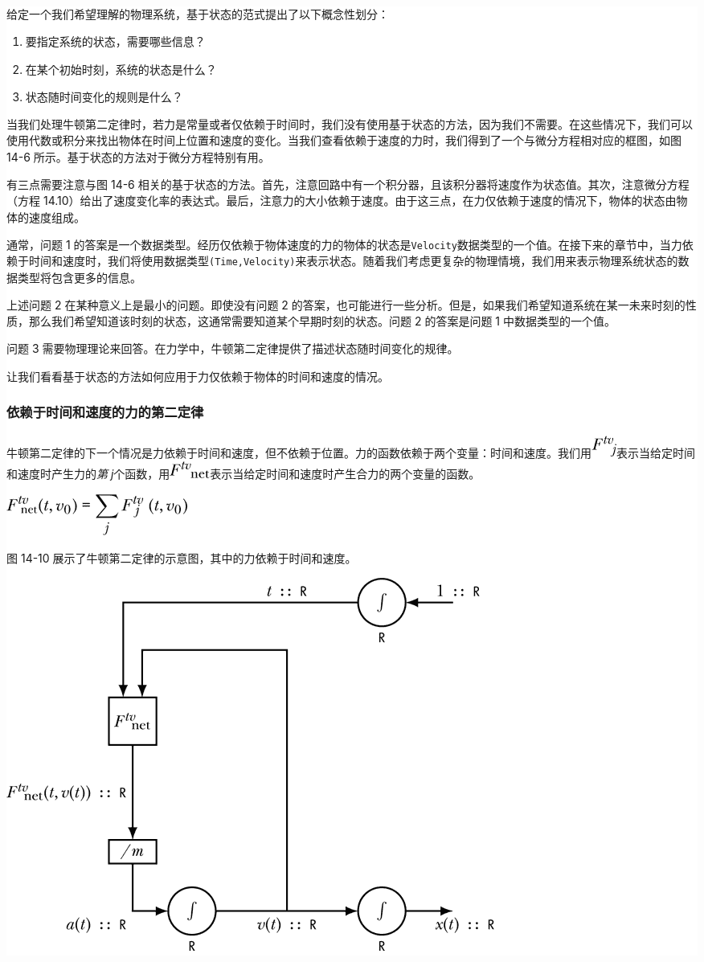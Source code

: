 给定一个我们希望理解的物理系统，基于状态的范式提出了以下概念性划分：

1.  要指定系统的状态，需要哪些信息？

1.  在某个初始时刻，系统的状态是什么？

1.  状态随时间变化的规则是什么？

当我们处理牛顿第二定律时，若力是常量或者仅依赖于时间时，我们没有使用基于状态的方法，因为我们不需要。在这些情况下，我们可以使用代数或积分来找出物体在时间上位置和速度的变化。当我们查看依赖于速度的力时，我们得到了一个与微分方程相对应的框图，如图 14-6 所示。基于状态的方法对于微分方程特别有用。

有三点需要注意与图 14-6 相关的基于状态的方法。首先，注意回路中有一个积分器，且该积分器将速度作为状态值。其次，注意微分方程（方程 14.10）给出了速度变化率的表达式。最后，注意力的大小依赖于速度。由于这三点，在力仅依赖于速度的情况下，物体的状态由物体的速度组成。

通常，问题 1 的答案是一个数据类型。经历仅依赖于物体速度的力的物体的状态是`Velocity`数据类型的一个值。在接下来的章节中，当力依赖于时间和速度时，我们将使用数据类型`(Time,Velocity)`来表示状态。随着我们考虑更复杂的物理情境，我们用来表示物理系统状态的数据类型将包含更多的信息。

上述问题 2 在某种意义上是最小的问题。即使没有问题 2 的答案，也可能进行一些分析。但是，如果我们希望知道系统在某一未来时刻的性质，那么我们希望知道该时刻的状态，这通常需要知道某个早期时刻的状态。问题 2 的答案是问题 1 中数据类型的一个值。

问题 3 需要物理理论来回答。在力学中，牛顿第二定律提供了描述状态随时间变化的规律。

让我们看看基于状态的方法如何应用于力仅依赖于物体的时间和速度的情况。

### 依赖于时间和速度的力的第二定律

牛顿第二定律的下一个情况是力依赖于时间和速度，但不依赖于位置。力的函数依赖于两个变量：时间和速度。我们用![Image](img/e0230-01.jpg)表示当给定时间和速度时产生力的*第 j*个函数，用![Image](img/e0230-02.jpg)表示当给定时间和速度时产生合力的两个变量的函数。

![Image](img/230equ01.jpg)

图 14-10 展示了牛顿第二定律的示意图，其中的力依赖于时间和速度。

![Image](img/230fig01.jpg)
